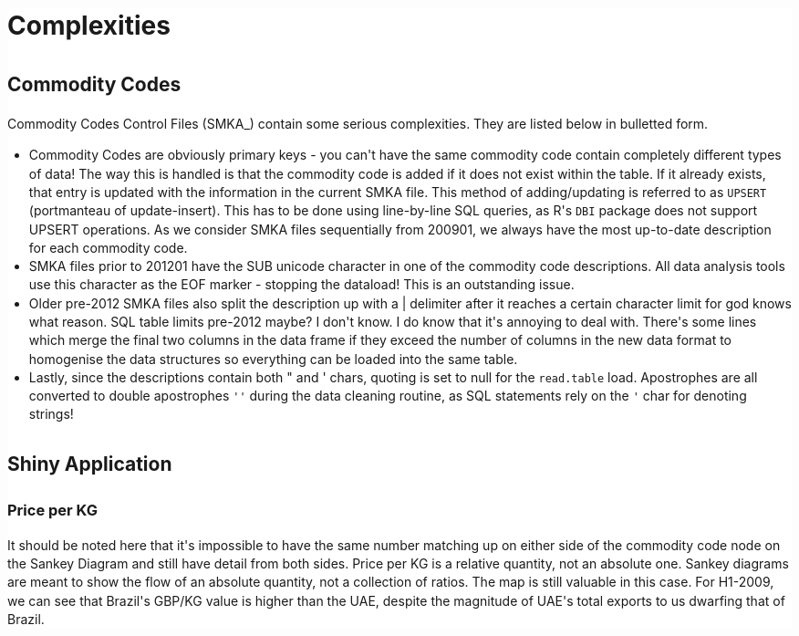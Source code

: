 
# Complexities


## Commodity Codes

Commodity Codes Control Files (SMKA\_) contain some serious complexities. They are listed below in bulletted form. 

-   Commodity Codes are obviously primary keys - you can't have the same commodity code contain completely different types of data! The way this is handled is that the commodity code is <span class="underline">added</span> if it does not exist within the table. If it <span class="underline">already exists</span>, that entry is updated with the information in the current SMKA file. This method of adding/updating is referred to as `UPSERT` (portmanteau of update-insert). This has to be done using line-by-line SQL queries, as R's `DBI` package does not support UPSERT operations. As we consider SMKA files sequentially from 200901, we always have the most up-to-date description for each commodity code.
-   SMKA files prior to 201201 have the SUB unicode character in one of the commodity code descriptions. All data analysis tools use this character as the EOF marker - stopping the dataload! This is an outstanding issue.
-   Older pre-2012 SMKA files also split the description up with a | delimiter after it reaches a certain character limit for god knows what reason. SQL table limits pre-2012 maybe? I don't know. I do know that it's annoying to deal with. There's some lines which merge the final two columns in the data frame if they exceed the number of columns in the new data format to homogenise the data structures so everything can be loaded into the same table.
-   Lastly, since the descriptions contain both " and ' chars, quoting is set to null for the `read.table` load. Apostrophes are all converted to double apostrophes `''` during the data cleaning routine, as SQL statements rely on the `'` char for denoting strings!


## Shiny Application


### Price per KG

It should be noted here that it's impossible to have the same number matching up on either side of the commodity code node on the Sankey Diagram and still have detail from both sides. Price per KG is a relative quantity, not an absolute one. Sankey diagrams are meant to show the flow of an absolute quantity, not a collection of ratios. The map is still valuable in this case. For H1-2009, we can see that Brazil's GBP/KG value is higher than the UAE, despite the magnitude of UAE's total exports to us dwarfing that of Brazil.


